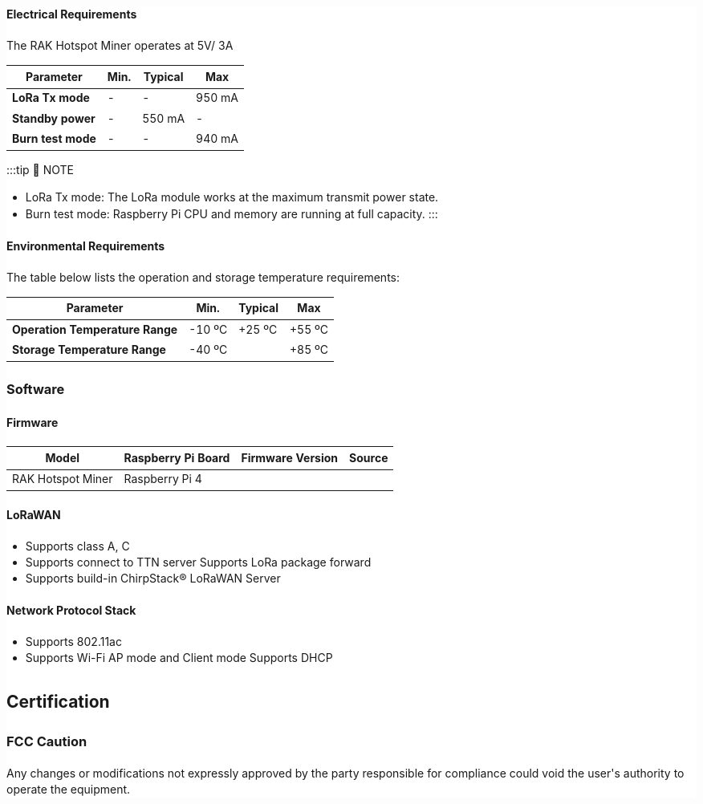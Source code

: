 #### Electrical Requirements

The RAK Hotspot Miner operates at 5V/ 3A

| **Parameter**      | **Min.** | **Typical** | **Max** |
| ------------------ | -------- | ----------- | ------- |
| **LoRa Tx mode**   | -        | -           | 950 mA  |
| **Standby power**  | -        | 550 mA      | -       |
| **Burn test mode** | -        | -           | 940 mA  |

:::tip 📝 NOTE
* LoRa Tx mode: The LoRa module works at the maximum transmit power state.
* Burn test mode: Raspberry Pi CPU and memory are running at full capacity.
:::

#### Environmental Requirements

The table below lists the operation and storage temperature requirements:

| **Parameter**                   | **Min.** | **Typical** | **Max** |
| ------------------------------- | -------- | ----------- | ------- |
| **Operation Temperature Range** | -10 ºC   | +25 ºC      | +55 ºC  |
| **Storage Temperature Range**   | -40 ºC   |             | +85 ºC  |

### Software

#### Firmware

|      **Model**      | **Raspberry Pi Board** | **Firmware Version** | **Source** |
| ------------------- | ---------------------- | -------------------- | ---------- |
| RAK Hotspot Miner   | Raspberry Pi 4         |                      |            |

#### LoRaWAN

* Supports class A, C
* Supports connect to TTN server Supports LoRa package forward
* Supports build-in ChirpStack® LoRaWAN Server

#### Network Protocol Stack

* Supports 802.11ac
* Supports Wi-Fi AP mode and Client mode Supports DHCP


## Certification

<rk-certifications :params="$page.frontmatter.certifications" />

### FCC Caution

Any changes or modifications not expressly approved by the party responsible for compliance could void the user's authority to operate the equipment. 
